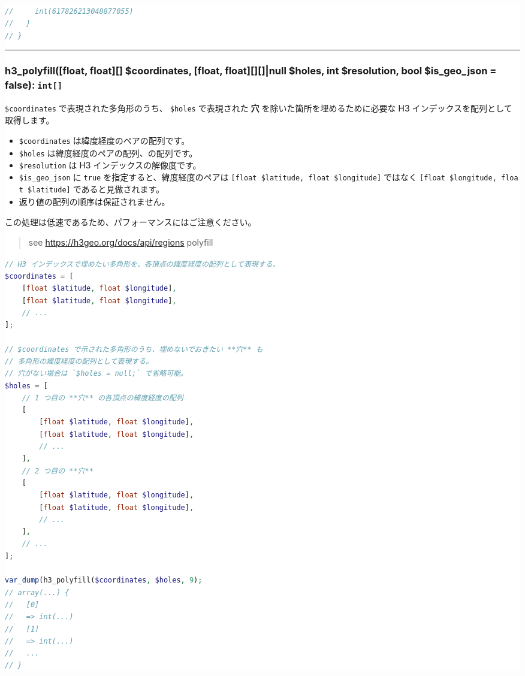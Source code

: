 ```php
//     int(617826213048877055)
//   }
// }
```

* * *

<a name="function.h3_polyfill"></a>

### h3_polyfill([float, float][] $coordinates, [float, float][][]|null $holes, int $resolution, bool $is_geo_json = false): `int[]`

`$coordinates` で表現された多角形のうち、 `$holes` で表現された **穴**
を除いた箇所を埋めるために必要な H3 インデックスを配列として取得します。

- `$coordinates` は緯度経度のペアの配列です。
- `$holes` は緯度経度のペアの配列、の配列です。
- `$resolution` は H3 インデックスの解像度です。
- `$is_geo_json` に `true` を指定すると、緯度経度のペアは
  `[float $latitude, float $longitude]` ではなく
  `[float $longitude, float $latitude]` であると見做されます。
- 返り値の配列の順序は保証されません。

この処理は低速であるため、パフォーマンスにはご注意ください。

> see https://h3geo.org/docs/api/regions polyfill

```php
// H3 インデックスで埋めたい多角形を、各頂点の緯度経度の配列として表現する。
$coordinates = [
    [float $latitude, float $longitude],
    [float $latitude, float $longitude],
    // ...
];

// $coordinates で示された多角形のうち、埋めないでおきたい **穴** も
// 多角形の緯度経度の配列として表現する。
// 穴がない場合は `$holes = null;` で省略可能。
$holes = [
    // 1 つ目の **穴** の各頂点の緯度経度の配列
    [
        [float $latitude, float $longitude],
        [float $latitude, float $longitude],
        // ...
    ],
    // 2 つ目の **穴**
    [
        [float $latitude, float $longitude],
        [float $latitude, float $longitude],
        // ...
    ],
    // ...
];

var_dump(h3_polyfill($coordinates, $holes, 9);
// array(...) {
//   [0]
//   => int(...)
//   [1]
//   => int(...)
//   ...
// }
```
